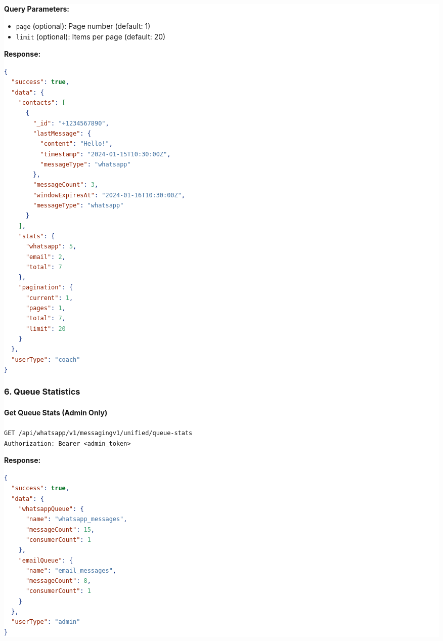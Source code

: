 **Query Parameters:**
- `page` (optional): Page number (default: 1)
- `limit` (optional): Items per page (default: 20)

**Response:**
```json
{
  "success": true,
  "data": {
    "contacts": [
      {
        "_id": "+1234567890",
        "lastMessage": {
          "content": "Hello!",
          "timestamp": "2024-01-15T10:30:00Z",
          "messageType": "whatsapp"
        },
        "messageCount": 3,
        "windowExpiresAt": "2024-01-16T10:30:00Z",
        "messageType": "whatsapp"
      }
    ],
    "stats": {
      "whatsapp": 5,
      "email": 2,
      "total": 7
    },
    "pagination": {
      "current": 1,
      "pages": 1,
      "total": 7,
      "limit": 20
    }
  },
  "userType": "coach"
}
```

### 6. Queue Statistics

#### Get Queue Stats (Admin Only)
```http
GET /api/whatsapp/v1/messagingv1/unified/queue-stats
Authorization: Bearer <admin_token>
```

**Response:**
```json
{
  "success": true,
  "data": {
    "whatsappQueue": {
      "name": "whatsapp_messages",
      "messageCount": 15,
      "consumerCount": 1
    },
    "emailQueue": {
      "name": "email_messages",
      "messageCount": 8,
      "consumerCount": 1
    }
  },
  "userType": "admin"
}
```
